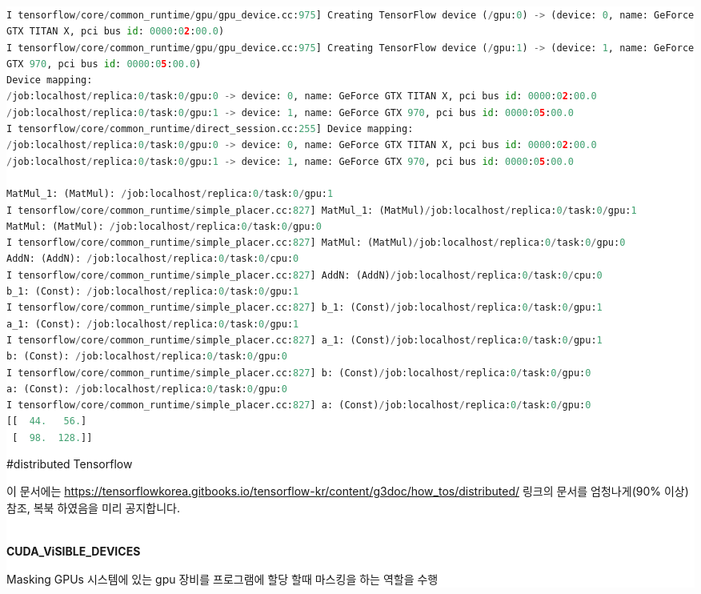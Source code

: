 



```python
I tensorflow/core/common_runtime/gpu/gpu_device.cc:975] Creating TensorFlow device (/gpu:0) -> (device: 0, name: GeForce GTX TITAN X, pci bus id: 0000:02:00.0)
I tensorflow/core/common_runtime/gpu/gpu_device.cc:975] Creating TensorFlow device (/gpu:1) -> (device: 1, name: GeForce GTX 970, pci bus id: 0000:05:00.0)
Device mapping:
/job:localhost/replica:0/task:0/gpu:0 -> device: 0, name: GeForce GTX TITAN X, pci bus id: 0000:02:00.0
/job:localhost/replica:0/task:0/gpu:1 -> device: 1, name: GeForce GTX 970, pci bus id: 0000:05:00.0
I tensorflow/core/common_runtime/direct_session.cc:255] Device mapping:
/job:localhost/replica:0/task:0/gpu:0 -> device: 0, name: GeForce GTX TITAN X, pci bus id: 0000:02:00.0
/job:localhost/replica:0/task:0/gpu:1 -> device: 1, name: GeForce GTX 970, pci bus id: 0000:05:00.0

MatMul_1: (MatMul): /job:localhost/replica:0/task:0/gpu:1
I tensorflow/core/common_runtime/simple_placer.cc:827] MatMul_1: (MatMul)/job:localhost/replica:0/task:0/gpu:1
MatMul: (MatMul): /job:localhost/replica:0/task:0/gpu:0
I tensorflow/core/common_runtime/simple_placer.cc:827] MatMul: (MatMul)/job:localhost/replica:0/task:0/gpu:0
AddN: (AddN): /job:localhost/replica:0/task:0/cpu:0
I tensorflow/core/common_runtime/simple_placer.cc:827] AddN: (AddN)/job:localhost/replica:0/task:0/cpu:0
b_1: (Const): /job:localhost/replica:0/task:0/gpu:1
I tensorflow/core/common_runtime/simple_placer.cc:827] b_1: (Const)/job:localhost/replica:0/task:0/gpu:1
a_1: (Const): /job:localhost/replica:0/task:0/gpu:1
I tensorflow/core/common_runtime/simple_placer.cc:827] a_1: (Const)/job:localhost/replica:0/task:0/gpu:1
b: (Const): /job:localhost/replica:0/task:0/gpu:0
I tensorflow/core/common_runtime/simple_placer.cc:827] b: (Const)/job:localhost/replica:0/task:0/gpu:0
a: (Const): /job:localhost/replica:0/task:0/gpu:0
I tensorflow/core/common_runtime/simple_placer.cc:827] a: (Const)/job:localhost/replica:0/task:0/gpu:0
[[  44.   56.]
 [  98.  128.]]
```



#distributed Tensorflow

이 문서에는 https://tensorflowkorea.gitbooks.io/tensorflow-kr/content/g3doc/how_tos/distributed/ 링크의 문서를 엄청나게(90% 이상) 참조, 복북 하였음을 미리 공지합니다.

​		
**CUDA_ViSIBLE_DEVICES** 

Masking GPUs
시스템에 있는 gpu 장비를 프로그램에 할당 할때 마스킹을 하는 역할을 수행 
